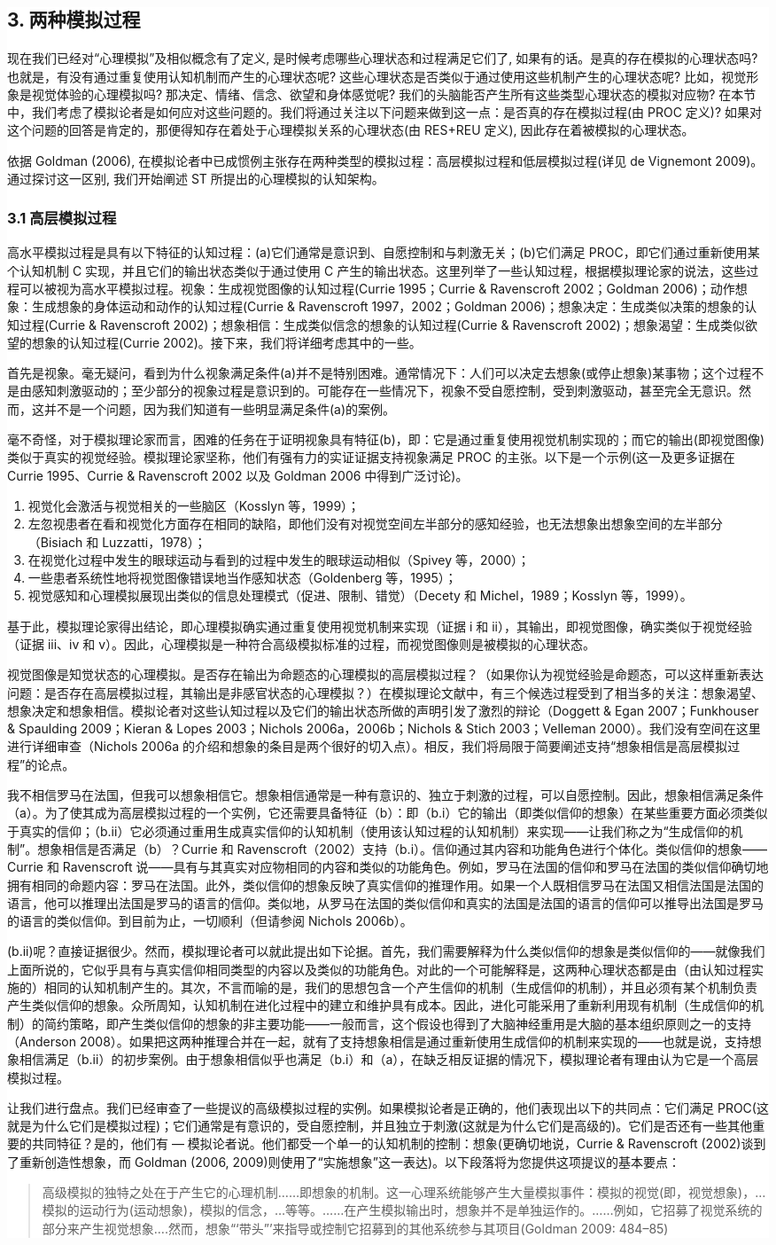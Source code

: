 ## 3. 两种模拟过程

现在我们已经对“心理模拟”及相似概念有了定义, 是时候考虑哪些心理状态和过程满足它们了, 如果有的话。是真的存在模拟的心理状态吗? 也就是，有没有通过重复使用认知机制而产生的心理状态呢? 这些心理状态是否类似于通过使用这些机制产生的心理状态呢? 比如，视觉形象是视觉体验的心理模拟吗? 那决定、情绪、信念、欲望和身体感觉呢? 我们的头脑能否产生所有这些类型心理状态的模拟对应物? 在本节中，我们考虑了模拟论者是如何应对这些问题的。我们将通过关注以下问题来做到这一点：是否真的存在模拟过程(由 PROC 定义)? 如果对这个问题的回答是肯定的，那便得知存在着处于心理模拟关系的心理状态(由 RES+REU 定义), 因此存在着被模拟的心理状态。

依据 Goldman (2006), 在模拟论者中已成惯例主张存在两种类型的模拟过程：高层模拟过程和低层模拟过程(详见 de Vignemont 2009)。通过探讨这一区别, 我们开始阐述 ST 所提出的心理模拟的认知架构。

### 3.1 高层模拟过程

高水平模拟过程是具有以下特征的认知过程：(a)它们通常是意识到、自愿控制和与刺激无关；(b)它们满足 PROC，即它们通过重新使用某个认知机制 C 实现，并且它们的输出状态类似于通过使用 C 产生的输出状态。这里列举了一些认知过程，根据模拟理论家的说法，这些过程可以被视为高水平模拟过程。视象：生成视觉图像的认知过程(Currie 1995；Currie & Ravenscroft 2002；Goldman 2006)；动作想象：生成想象的身体运动和动作的认知过程(Currie & Ravenscroft 1997，2002；Goldman 2006)；想象决定：生成类似决策的想象的认知过程(Currie & Ravenscroft 2002)；想象相信：生成类似信念的想象的认知过程(Currie & Ravenscroft 2002)；想象渴望：生成类似欲望的想象的认知过程(Currie 2002)。接下来，我们将详细考虑其中的一些。

首先是视象。毫无疑问，看到为什么视象满足条件(a)并不是特别困难。通常情况下：人们可以决定去想象(或停止想象)某事物；这个过程不是由感知刺激驱动的；至少部分的视象过程是意识到的。可能存在一些情况下，视象不受自愿控制，受到刺激驱动，甚至完全无意识。然而，这并不是一个问题，因为我们知道有一些明显满足条件(a)的案例。

毫不奇怪，对于模拟理论家而言，困难的任务在于证明视象具有特征(b)，即：它是通过重复使用视觉机制实现的；而它的输出(即视觉图像)类似于真实的视觉经验。模拟理论家坚称，他们有强有力的实证证据支持视象满足 PROC 的主张。以下是一个示例(这一及更多证据在 Currie 1995、Currie & Ravenscroft 2002 以及 Goldman 2006 中得到广泛讨论)。

1. 视觉化会激活与视觉相关的一些脑区（Kosslyn 等，1999）；
2. 左忽视患者在看和视觉化方面存在相同的缺陷，即他们没有对视觉空间左半部分的感知经验，也无法想象出想象空间的左半部分（Bisiach 和 Luzzatti，1978）；
3. 在视觉化过程中发生的眼球运动与看到的过程中发生的眼球运动相似（Spivey 等，2000）；
4. 一些患者系统性地将视觉图像错误地当作感知状态（Goldenberg 等，1995）；
5. 视觉感知和心理模拟展现出类似的信息处理模式（促进、限制、错觉）（Decety 和 Michel，1989；Kosslyn 等，1999）。

基于此，模拟理论家得出结论，即心理模拟确实通过重复使用视觉机制来实现（证据 i 和 ii），其输出，即视觉图像，确实类似于视觉经验（证据 iii、iv 和 v）。因此，心理模拟是一种符合高级模拟标准的过程，而视觉图像则是被模拟的心理状态。

视觉图像是知觉状态的心理模拟。是否存在输出为命题态的心理模拟的高层模拟过程？（如果你认为视觉经验是命题态，可以这样重新表达问题：是否存在高层模拟过程，其输出是非感官状态的心理模拟？）在模拟理论文献中，有三个候选过程受到了相当多的关注：想象渴望、想象决定和想象相信。模拟论者对这些认知过程以及它们的输出状态所做的声明引发了激烈的辩论（Doggett & Egan 2007；Funkhouser & Spaulding 2009；Kieran & Lopes 2003；Nichols 2006a，2006b；Nichols & Stich 2003；Velleman 2000）。我们没有空间在这里进行详细审查（Nichols 2006a 的介绍和想象的条目是两个很好的切入点）。相反，我们将局限于简要阐述支持“想象相信是高层模拟过程”的论点。

我不相信罗马在法国，但我可以想象相信它。想象相信通常是一种有意识的、独立于刺激的过程，可以自愿控制。因此，想象相信满足条件（a）。为了使其成为高层模拟过程的一个实例，它还需要具备特征（b）：即（b.i）它的输出（即类似信仰的想象）在某些重要方面必须类似于真实的信仰；（b.ii）它必须通过重用生成真实信仰的认知机制（使用该认知过程的认知机制）来实现——让我们称之为“生成信仰的机制”。想象相信是否满足（b）？Currie 和 Ravenscroft（2002）支持（b.i）。信仰通过其内容和功能角色进行个体化。类似信仰的想象——Currie 和 Ravenscroft 说——具有与其真实对应物相同的内容和类似的功能角色。例如，罗马在法国的信仰和罗马在法国的类似信仰确切地拥有相同的命题内容：罗马在法国。此外，类似信仰的想象反映了真实信仰的推理作用。如果一个人既相信罗马在法国又相信法国是法国的语言，他可以推理出法国是罗马的语言的信仰。类似地，从罗马在法国的类似信仰和真实的法国是法国的语言的信仰可以推导出法国是罗马的语言的类似信仰。到目前为止，一切顺利（但请参阅 Nichols 2006b）。

(b.ii)呢？直接证据很少。然而，模拟理论者可以就此提出如下论据。首先，我们需要解释为什么类似信仰的想象是类似信仰的——就像我们上面所说的，它似乎具有与真实信仰相同类型的内容以及类似的功能角色。对此的一个可能解释是，这两种心理状态都是由（由认知过程实施的）相同的认知机制产生的。其次，不言而喻的是，我们的思想包含一个产生信仰的机制（生成信仰的机制），并且必须有某个机制负责产生类似信仰的想象。众所周知，认知机制在进化过程中的建立和维护具有成本。因此，进化可能采用了重新利用现有机制（生成信仰的机制）的简约策略，即产生类似信仰的想象的非主要功能——一般而言，这个假设也得到了大脑神经重用是大脑的基本组织原则之一的支持（Anderson 2008）。如果把这两种推理合并在一起，就有了支持想象相信是通过重新使用生成信仰的机制来实现的——也就是说，支持想象相信满足（b.ii）的初步案例。由于想象相信似乎也满足（b.i）和（a），在缺乏相反证据的情况下，模拟理论者有理由认为它是一个高层模拟过程。

让我们进行盘点。我们已经审查了一些提议的高级模拟过程的实例。如果模拟论者是正确的，他们表现出以下的共同点：它们满足 PROC(这就是为什么它们是模拟过程)；它们通常是有意识的，受自愿控制，并且独立于刺激(这就是为什么它们是高级的)。它们是否还有一些其他重要的共同特征？是的，他们有 — 模拟论者说。他们都受一个单一的认知机制的控制：想象(更确切地说，Currie & Ravenscroft (2002)谈到了重新创造性想象，而 Goldman (2006, 2009)则使用了“实施想象”这一表达)。以下段落将为您提供这项提议的基本要点：

> 高级模拟的独特之处在于产生它的心理机制……即想象的机制。这一心理系统能够产生大量模拟事件：模拟的视觉(即，视觉想象)，…模拟的运动行为(运动想象)，模拟的信念，…等等。……在产生模拟输出时，想象并不是单独运作的。……例如，它招募了视觉系统的部分来产生视觉想象….然而，想象“‘带头”’来指导或控制它招募到的其他系统参与其项目(Goldman 2009: 484–85)
